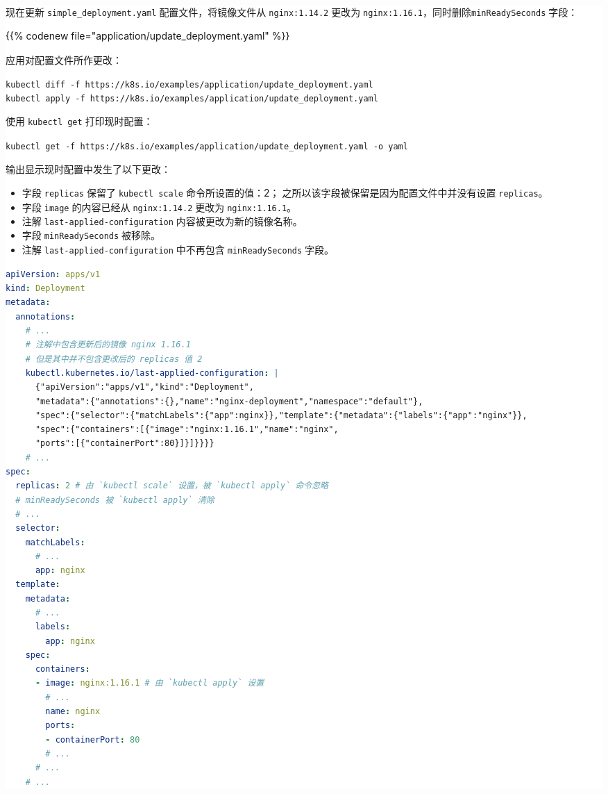 现在更新 `simple_deployment.yaml` 配置文件，将镜像文件从
`nginx:1.14.2` 更改为 `nginx:1.16.1`，同时删除`minReadySeconds` 字段：

{{% codenew file="application/update_deployment.yaml" %}}


应用对配置文件所作更改：

```shell
kubectl diff -f https://k8s.io/examples/application/update_deployment.yaml
kubectl apply -f https://k8s.io/examples/application/update_deployment.yaml
```


使用 `kubectl get` 打印现时配置：

```shell
kubectl get -f https://k8s.io/examples/application/update_deployment.yaml -o yaml
```


输出显示现时配置中发生了以下更改：

* 字段 `replicas` 保留了 `kubectl scale` 命令所设置的值：2；
  之所以该字段被保留是因为配置文件中并没有设置 `replicas`。
* 字段 `image` 的内容已经从 `nginx:1.14.2` 更改为 `nginx:1.16.1`。
* 注解 `last-applied-configuration` 内容被更改为新的镜像名称。
* 字段 `minReadySeconds` 被移除。
* 注解 `last-applied-configuration` 中不再包含 `minReadySeconds` 字段。


```yaml
apiVersion: apps/v1
kind: Deployment
metadata:
  annotations:
    # ...
    # 注解中包含更新后的镜像 nginx 1.16.1
    # 但是其中并不包含更改后的 replicas 值 2
    kubectl.kubernetes.io/last-applied-configuration: |
      {"apiVersion":"apps/v1","kind":"Deployment",
      "metadata":{"annotations":{},"name":"nginx-deployment","namespace":"default"},
      "spec":{"selector":{"matchLabels":{"app":nginx}},"template":{"metadata":{"labels":{"app":"nginx"}},
      "spec":{"containers":[{"image":"nginx:1.16.1","name":"nginx",
      "ports":[{"containerPort":80}]}]}}}}
    # ...
spec:
  replicas: 2 # 由 `kubectl scale` 设置，被 `kubectl apply` 命令忽略
  # minReadySeconds 被 `kubectl apply` 清除
  # ...
  selector:
    matchLabels:
      # ...
      app: nginx
  template:
    metadata:
      # ...
      labels:
        app: nginx
    spec:
      containers:
      - image: nginx:1.16.1 # 由 `kubectl apply` 设置
        # ...
        name: nginx
        ports:
        - containerPort: 80
        # ...
      # ...
    # ...
```